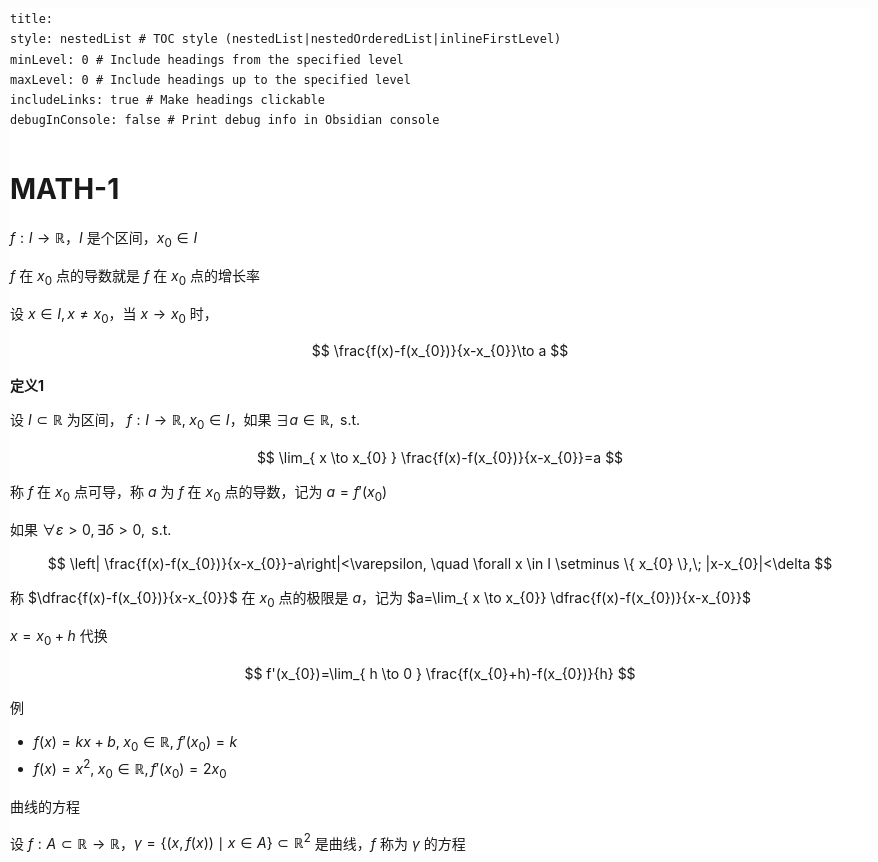 ```table-of-contents
title: 
style: nestedList # TOC style (nestedList|nestedOrderedList|inlineFirstLevel)
minLevel: 0 # Include headings from the specified level
maxLevel: 0 # Include headings up to the specified level
includeLinks: true # Make headings clickable
debugInConsole: false # Print debug info in Obsidian console
```

# MATH-1

$f:I \to \mathbb{R}$，$I$ 是个区间，$x_{0}\in I$

$f$ 在 $x_{0}$ 点的导数就是 $f$ 在 $x_{0}$ 点的增长率

设 $x \in I, x \neq{} x_{0}$，当 $x\to x_{0}$ 时，

$$
\frac{f(x)-f(x_{0})}{x-x_{0}}\to a
$$

**定义1** 

设 $I \subset \mathbb{R}$ 为区间， $f:I\to \mathbb{R}, \; x_{0}\in I$，如果 $\exists a \in \mathbb{R},\text{ s.t. }$

$$
\lim_{ x \to x_{0} } \frac{f(x)-f(x_{0})}{x-x_{0}}=a 
$$

称 $f$ 在 $x_{0}$ 点可导，称 $a$ 为 $f$ 在 $x_{0}$ 点的导数，记为 $a=f'(x_{0})$

如果 $\forall \varepsilon >0, \exists \delta>0,\text{ s.t. }$

$$
\left| \frac{f(x)-f(x_{0})}{x-x_{0}}-a\right|<\varepsilon, \quad \forall x \in I \setminus \{ x_{0} \},\; |x-x_{0}|<\delta
$$

称 $\dfrac{f(x)-f(x_{0})}{x-x_{0}}$ 在 $x_{0}$ 点的极限是 $a$，记为 $a=\lim_{ x \to x_{0}}  \dfrac{f(x)-f(x_{0})}{x-x_{0}}$

$x=x_{0}+h$ 代换

$$
f'(x_{0})=\lim_{ h \to 0 } \frac{f(x_{0}+h)-f(x_{0})}{h} 
$$

例 

- $f(x)=kx+b, \; x_{0}\in \mathbb{R},\; f'(x_{0})=k$
- $f(x)=x^{2}, \; x_{0} \in \mathbb{R}, f'(x_{0})=2x_{0}$

曲线的方程

设 $f:A\subset \mathbb{R}\to \mathbb{R}$，$\gamma=\{ (x, f(x)) \mid x \in A \} \subset \mathbb{R}^{2}$ 是曲线，$f$ 称为 $\gamma$ 的方程
